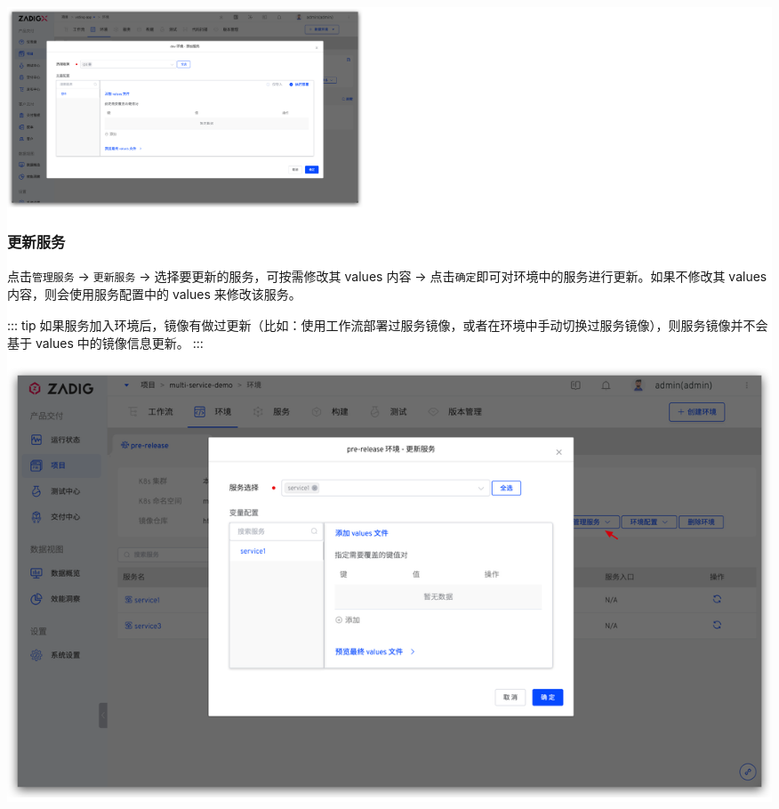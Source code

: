 <img src="../_images/add_helm_chart_service_02.png" width="400">

### 更新服务

点击`管理服务` -> `更新服务` -> 选择要更新的服务，可按需修改其 values 内容 -> 点击`确定`即可对环境中的服务进行更新。如果不修改其 values 内容，则会使用服务配置中的 values 来修改该服务。

::: tip
如果服务加入环境后，镜像有做过更新（比如：使用工作流部署过服务镜像，或者在环境中手动切换过服务镜像），则服务镜像并不会基于 values 中的镜像信息更新。
:::

![更新 Helm Chart 服务](../_images/update_helm_chart_service.png)
